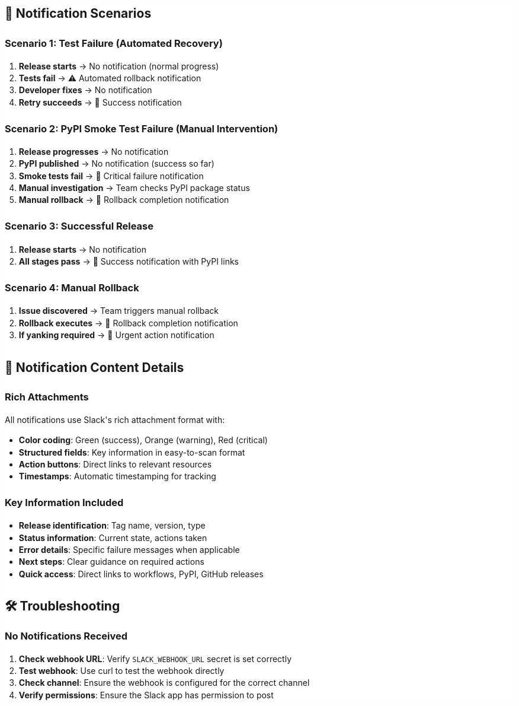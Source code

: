 ## 🎯 Notification Scenarios

### Scenario 1: Test Failure (Automated Recovery)
1. **Release starts** → No notification (normal progress)
2. **Tests fail** → ⚠️ Automated rollback notification
3. **Developer fixes** → No notification
4. **Retry succeeds** → 🎉 Success notification

### Scenario 2: PyPI Smoke Test Failure (Manual Intervention)
1. **Release progresses** → No notification
2. **PyPI published** → No notification (success so far)
3. **Smoke tests fail** → 🚨 Critical failure notification
4. **Manual investigation** → Team checks PyPI package status
5. **Manual rollback** → 🔄 Rollback completion notification

### Scenario 3: Successful Release
1. **Release starts** → No notification
2. **All stages pass** → 🎉 Success notification with PyPI links

### Scenario 4: Manual Rollback
1. **Issue discovered** → Team triggers manual rollback
2. **Rollback executes** → 🔄 Rollback completion notification
3. **If yanking required** → 🚨 Urgent action notification

## 🔔 Notification Content Details

### Rich Attachments
All notifications use Slack's rich attachment format with:
- **Color coding**: Green (success), Orange (warning), Red (critical)
- **Structured fields**: Key information in easy-to-scan format
- **Action buttons**: Direct links to relevant resources
- **Timestamps**: Automatic timestamping for tracking

### Key Information Included
- **Release identification**: Tag name, version, type
- **Status information**: Current state, actions taken
- **Error details**: Specific failure messages when applicable
- **Next steps**: Clear guidance on required actions
- **Quick access**: Direct links to workflows, PyPI, GitHub releases

## 🛠️ Troubleshooting

### No Notifications Received
1. **Check webhook URL**: Verify `SLACK_WEBHOOK_URL` secret is set correctly
2. **Test webhook**: Use curl to test the webhook directly
3. **Check channel**: Ensure the webhook is configured for the correct channel
4. **Verify permissions**: Ensure the Slack app has permission to post
